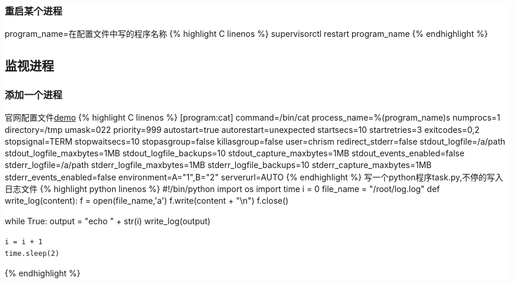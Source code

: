 ### 重启某个进程

program\_name=在配置文件中写的程序名称
{% highlight C linenos %}
supervisorctl restart program_name
{% endhighlight %}

## 监视进程

### 添加一个进程

官网配置文件[demo](http://supervisord.org/configuration.html#programx-section)
{% highlight C linenos %}
[program:cat]
command=/bin/cat
process_name=%(program_name)s
numprocs=1
directory=/tmp
umask=022
priority=999
autostart=true
autorestart=unexpected
startsecs=10
startretries=3
exitcodes=0,2
stopsignal=TERM
stopwaitsecs=10
stopasgroup=false
killasgroup=false
user=chrism
redirect_stderr=false
stdout_logfile=/a/path
stdout_logfile_maxbytes=1MB
stdout_logfile_backups=10
stdout_capture_maxbytes=1MB
stdout_events_enabled=false
stderr_logfile=/a/path
stderr_logfile_maxbytes=1MB
stderr_logfile_backups=10
stderr_capture_maxbytes=1MB
stderr_events_enabled=false
environment=A="1",B="2"
serverurl=AUTO
{% endhighlight %}
写一个python程序task.py,不停的写入日志文件
{% highlight python linenos %}
#!/bin/python
import os
import time
i = 0
file_name = "/root/log.log"
def write_log(content):
    f = open(file_name,'a')
    f.write(content + "\n")
    f.close()

while True:
    output = "echo " + str(i)
    write_log(output)

    i = i + 1
    time.sleep(2)

{% endhighlight %}